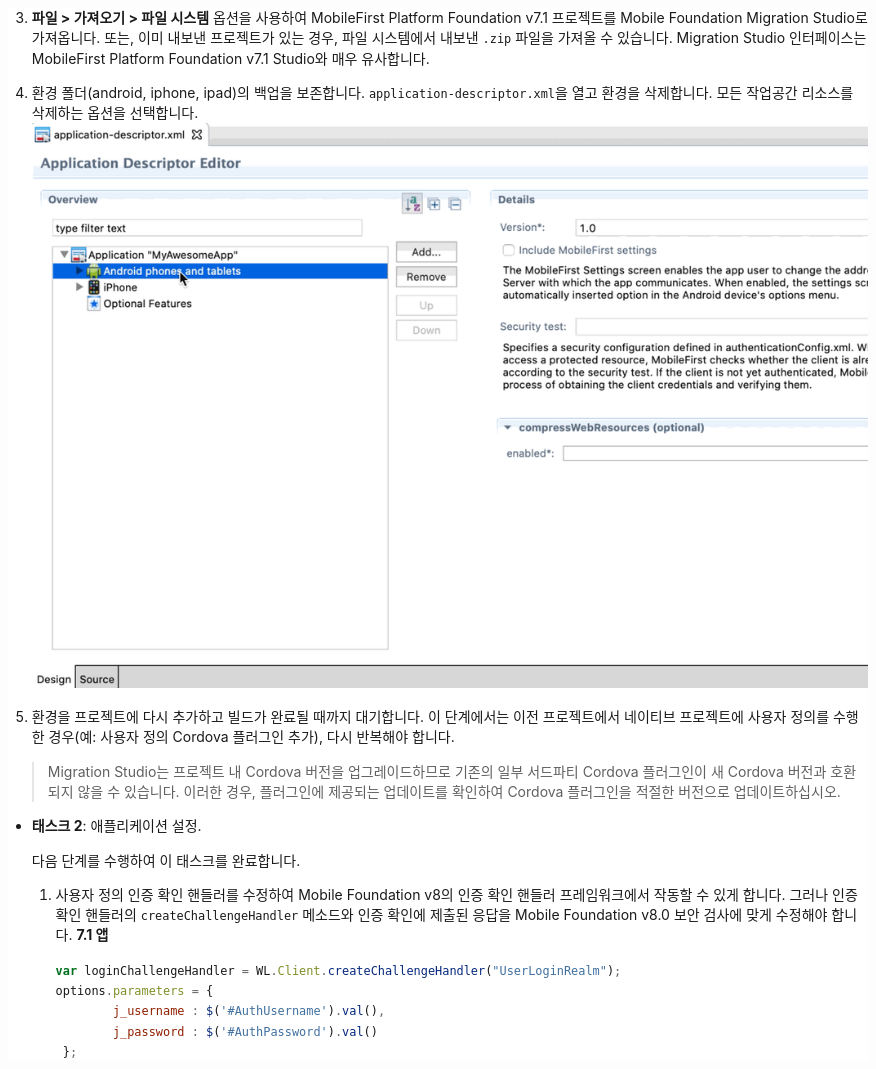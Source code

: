   3. **파일 > 가져오기 > 파일 시스템** 옵션을 사용하여 MobileFirst Platform Foundation v7.1 프로젝트를 Mobile Foundation Migration Studio로 가져옵니다. 또는, 이미 내보낸 프로젝트가 있는 경우, 파일 시스템에서 내보낸 `.zip` 파일을 가져올 수 있습니다. Migration Studio 인터페이스는 MobileFirst Platform Foundation v7.1 Studio와 매우 유사합니다. 

  4. 환경 폴더(android, iphone, ipad)의 백업을 보존합니다. `application-descriptor.xml`을 열고 환경을 삭제합니다. 모든 작업공간 리소스를 삭제하는 옵션을 선택합니다.
  ![프로젝트 설정](set-up-project.gif)

  5. 환경을 프로젝트에 다시 추가하고 빌드가 완료될 때까지 대기합니다. 이 단계에서는 이전 프로젝트에서 네이티브 프로젝트에 사용자 정의를 수행한 경우(예: 사용자 정의 Cordova 플러그인 추가), 다시 반복해야 합니다. 
  > Migration Studio는 프로젝트 내 Cordova 버전을 업그레이드하므로 기존의 일부 서드파티 Cordova 플러그인이 새 Cordova 버전과 호환되지 않을 수 있습니다. 이러한 경우, 플러그인에 제공되는 업데이트를 확인하여 Cordova 플러그인을 적절한 버전으로 업데이트하십시오. 

* **태스크 2**: 애플리케이션 설정. 

  다음 단계를 수행하여 이 태스크를 완료합니다. 

  1. 사용자 정의 인증 확인 핸들러를 수정하여 Mobile Foundation v8의 인증 확인 핸들러 프레임워크에서 작동할 수 있게 합니다. 그러나 인증 확인 핸들러의 `createChallengeHandler` 메소드와 인증 확인에 제출된 응답을 Mobile Foundation v8.0 보안 검사에 맞게 수정해야 합니다.
      **7.1 앱**
      ```JavaScript
      var loginChallengeHandler = WL.Client.createChallengeHandler("UserLoginRealm");
      options.parameters = {
              j_username : $('#AuthUsername').val(),
              j_password : $('#AuthPassword').val()
       };
      ```

